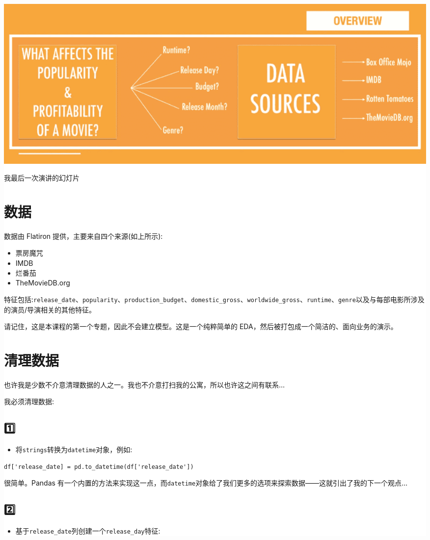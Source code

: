 ![](img/489acaf78a94eb09de24528560fc7e3f.png)

我最后一次演讲的幻灯片

# 数据

数据由 Flatiron 提供，主要来自四个来源(如上所示):

*   票房魔咒
*   IMDB
*   烂番茄
*   TheMovieDB.org

特征包括:`release_date`、`popularity`、`production_budget`、`domestic_gross`、`worldwide_gross`、`runtime`、`genre`以及与每部电影所涉及的演员/导演相关的其他特征。

请记住，这是本课程的第一个专题，因此不会建立模型。这是一个纯粹简单的 EDA，然后被打包成一个简洁的、面向业务的演示。

# 清理数据

也许我是少数不介意清理数据的人之一。我也不介意打扫我的公寓，所以也许这之间有联系…

我必须清理数据:

## 1️⃣

*   将`strings`转换为`datetime`对象，例如:

`df['release_date] = pd.to_datetime(df['release_date'])`

很简单。Pandas 有一个内置的方法来实现这一点，而`datetime`对象给了我们更多的选项来探索数据——这就引出了我的下一个观点…

## 2️⃣

*   基于`release_date`列创建一个`release_day`特征:

